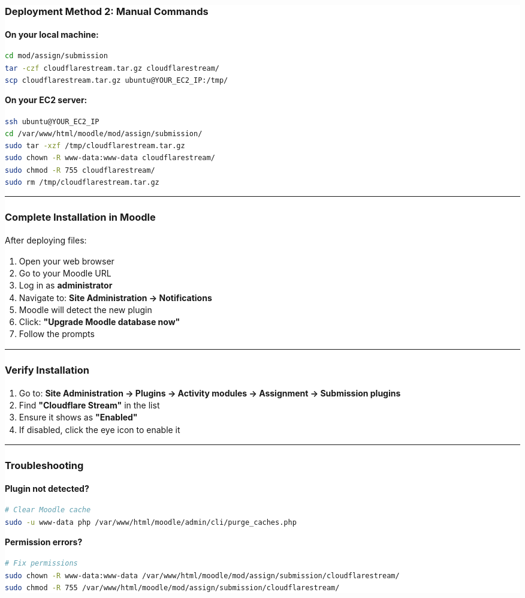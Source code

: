 
### Deployment Method 2: Manual Commands

**On your local machine:**
```bash
cd mod/assign/submission
tar -czf cloudflarestream.tar.gz cloudflarestream/
scp cloudflarestream.tar.gz ubuntu@YOUR_EC2_IP:/tmp/
```

**On your EC2 server:**
```bash
ssh ubuntu@YOUR_EC2_IP
cd /var/www/html/moodle/mod/assign/submission/
sudo tar -xzf /tmp/cloudflarestream.tar.gz
sudo chown -R www-data:www-data cloudflarestream/
sudo chmod -R 755 cloudflarestream/
sudo rm /tmp/cloudflarestream.tar.gz
```

---

### Complete Installation in Moodle

After deploying files:

1. Open your web browser
2. Go to your Moodle URL
3. Log in as **administrator**
4. Navigate to: **Site Administration → Notifications**
5. Moodle will detect the new plugin
6. Click: **"Upgrade Moodle database now"**
7. Follow the prompts

---

### Verify Installation

1. Go to: **Site Administration → Plugins → Activity modules → Assignment → Submission plugins**
2. Find **"Cloudflare Stream"** in the list
3. Ensure it shows as **"Enabled"**
4. If disabled, click the eye icon to enable it

---

### Troubleshooting

**Plugin not detected?**
```bash
# Clear Moodle cache
sudo -u www-data php /var/www/html/moodle/admin/cli/purge_caches.php
```

**Permission errors?**
```bash
# Fix permissions
sudo chown -R www-data:www-data /var/www/html/moodle/mod/assign/submission/cloudflarestream/
sudo chmod -R 755 /var/www/html/moodle/mod/assign/submission/cloudflarestream/
```
